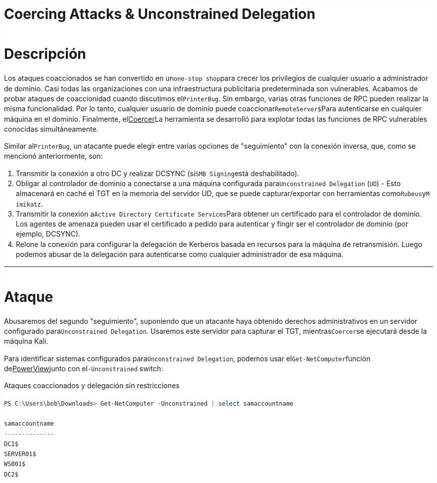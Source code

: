 # Coercing Attacks & Unconstrained Delegation

# **Descripción**

Los ataques coaccionados se han convertido en un`one-stop shop`para crecer los privilegios de cualquier usuario a administrador de dominio. Casi todas las organizaciones con una infraestructura publicitaria predeterminada son vulnerables. Acabamos de probar ataques de coaccionidad cuando discutimos el`PrinterBug`. Sin embargo, varias otras funciones de RPC pueden realizar la misma funcionalidad. Por lo tanto, cualquier usuario de dominio puede coaccionar`RemoteServer$`Para autenticarse en cualquier máquina en el dominio. Finalmente, el[Coercer](https://github.com/p0dalirius/Coercer)La herramienta se desarrolló para explotar todas las funciones de RPC vulnerables conocidas simultáneamente.

Similar al`PrinterBug`, un atacante puede elegir entre varias opciones de "seguimiento" con la conexión inversa, que, como se mencionó anteriormente, son:

1. Transmitir la conexión a otro DC y realizar DCSYNC (si`SMB Signing`está deshabilitado).
2. Obligar al controlador de dominio a conectarse a una máquina configurada para`Unconstrained Delegation` (`UD`) - Esto almacenará en caché el TGT en la memoria del servidor UD, que se puede capturar/exportar con herramientas como`Rubeus`y`Mimikatz`.
3. Transmitir la conexión a`Active Directory Certificate Services`Para obtener un certificado para el controlador de dominio. Los agentes de amenaza pueden usar el certificado a pedido para autenticar y fingir ser el controlador de dominio (por ejemplo, DCSYNC).
4. Relone la conexión para configurar la delegación de Kerberos basada en recursos para la máquina de retransmisión. Luego podemos abusar de la delegación para autenticarse como cualquier administrador de esa máquina.

---

# **Ataque**

Abusaremos del segundo "seguimiento", suponiendo que un atacante haya obtenido derechos administrativos en un servidor configurado para`Unconstrained Delegation`. Usaremos este servidor para capturar el TGT, mientras`Coercer`se ejecutará desde la máquina Kali.

Para identificar sistemas configurados para`Unconstrained Delegation`, podemos usar el`Get-NetComputer`función de[PowerView](https://github.com/PowerShellMafia/PowerSploit/blob/master/Recon/PowerView.ps1)junto con el`-Unconstrained` switch:

Ataques coaccionados y delegación sin restricciones

```powershell
PS C:\Users\bob\Downloads> Get-NetComputer -Unconstrained | select samaccountname

samaccountname
--------------
DC1$
SERVER01$
WS001$
DC2$

```
